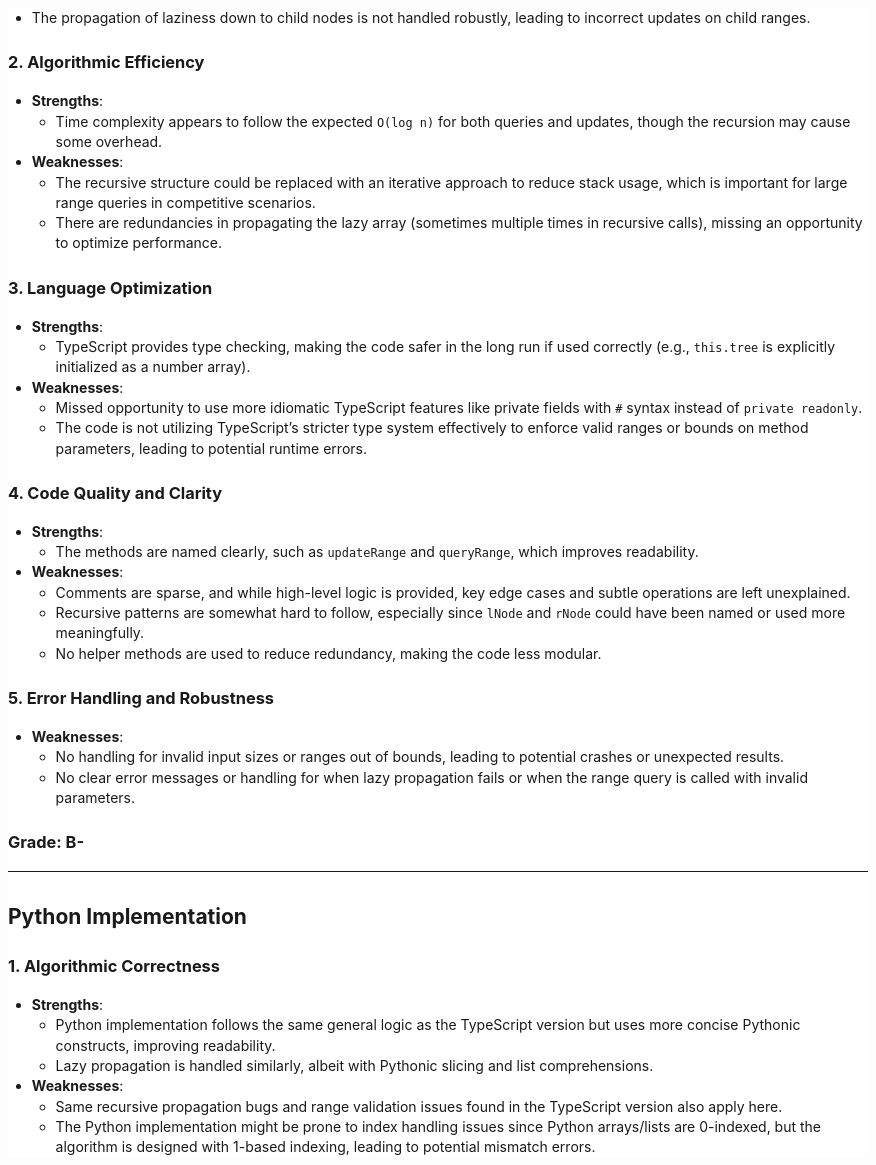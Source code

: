   - The propagation of laziness down to child nodes is not handled robustly, leading to incorrect updates on child ranges.

### 2. **Algorithmic Efficiency**
- **Strengths**:
  - Time complexity appears to follow the expected `O(log n)` for both queries and updates, though the recursion may cause some overhead.
- **Weaknesses**:
  - The recursive structure could be replaced with an iterative approach to reduce stack usage, which is important for large range queries in competitive scenarios.
  - There are redundancies in propagating the lazy array (sometimes multiple times in recursive calls), missing an opportunity to optimize performance.

### 3. **Language Optimization**
- **Strengths**:
  - TypeScript provides type checking, making the code safer in the long run if used correctly (e.g., `this.tree` is explicitly initialized as a number array).
- **Weaknesses**:
  - Missed opportunity to use more idiomatic TypeScript features like private fields with `#` syntax instead of `private readonly`. 
  - The code is not utilizing TypeScript’s stricter type system effectively to enforce valid ranges or bounds on method parameters, leading to potential runtime errors.

### 4. **Code Quality and Clarity**
- **Strengths**:
  - The methods are named clearly, such as `updateRange` and `queryRange`, which improves readability.
- **Weaknesses**:
  - Comments are sparse, and while high-level logic is provided, key edge cases and subtle operations are left unexplained.
  - Recursive patterns are somewhat hard to follow, especially since `lNode` and `rNode` could have been named or used more meaningfully.
  - No helper methods are used to reduce redundancy, making the code less modular.

### 5. **Error Handling and Robustness**
- **Weaknesses**:
  - No handling for invalid input sizes or ranges out of bounds, leading to potential crashes or unexpected results.
  - No clear error messages or handling for when lazy propagation fails or when the range query is called with invalid parameters.

### **Grade: B-**
---

## **Python Implementation**

### 1. **Algorithmic Correctness**
- **Strengths**:
  - Python implementation follows the same general logic as the TypeScript version but uses more concise Pythonic constructs, improving readability.
  - Lazy propagation is handled similarly, albeit with Pythonic slicing and list comprehensions.
- **Weaknesses**:
  - Same recursive propagation bugs and range validation issues found in the TypeScript version also apply here.
  - The Python implementation might be prone to index handling issues since Python arrays/lists are 0-indexed, but the algorithm is designed with 1-based indexing, leading to potential mismatch errors.
  